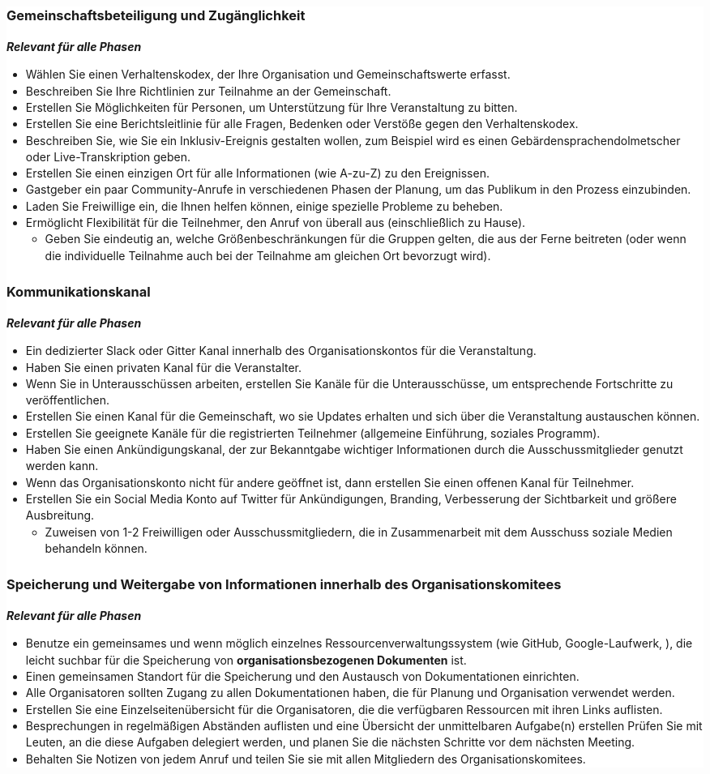 ### Gemeinschaftsbeteiligung und Zugänglichkeit

***Relevant für alle Phasen***

- Wählen Sie einen Verhaltenskodex, der Ihre Organisation und Gemeinschaftswerte erfasst.
- Beschreiben Sie Ihre Richtlinien zur Teilnahme an der Gemeinschaft.
- Erstellen Sie Möglichkeiten für Personen, um Unterstützung für Ihre Veranstaltung zu bitten.
- Erstellen Sie eine Berichtsleitlinie für alle Fragen, Bedenken oder Verstöße gegen den Verhaltenskodex.
- Beschreiben Sie, wie Sie ein Inklusiv-Ereignis gestalten wollen, zum Beispiel wird es einen Gebärdensprachendolmetscher oder Live-Transkription geben.
- Erstellen Sie einen einzigen Ort für alle Informationen (wie A-zu-Z) zu den Ereignissen.
- Gastgeber ein paar Community-Anrufe in verschiedenen Phasen der Planung, um das Publikum in den Prozess einzubinden.
- Laden Sie Freiwillige ein, die Ihnen helfen können, einige spezielle Probleme zu beheben.
- Ermöglicht Flexibilität für die Teilnehmer, den Anruf von überall aus (einschließlich zu Hause).
  - Geben Sie eindeutig an, welche Größenbeschränkungen für die Gruppen gelten, die aus der Ferne beitreten (oder wenn die individuelle Teilnahme auch bei der Teilnahme am gleichen Ort bevorzugt wird).

### Kommunikationskanal

***Relevant für alle Phasen***

- Ein dedizierter Slack oder Gitter Kanal innerhalb des Organisationskontos für die Veranstaltung.
- Haben Sie einen privaten Kanal für die Veranstalter.
- Wenn Sie in Unterausschüssen arbeiten, erstellen Sie Kanäle für die Unterausschüsse, um entsprechende Fortschritte zu veröffentlichen.
- Erstellen Sie einen Kanal für die Gemeinschaft, wo sie Updates erhalten und sich über die Veranstaltung austauschen können.
- Erstellen Sie geeignete Kanäle für die registrierten Teilnehmer (allgemeine Einführung, soziales Programm).
- Haben Sie einen Ankündigungskanal, der zur Bekanntgabe wichtiger Informationen durch die Ausschussmitglieder genutzt werden kann.
- Wenn das Organisationskonto nicht für andere geöffnet ist, dann erstellen Sie einen offenen Kanal für Teilnehmer.
- Erstellen Sie ein Social Media Konto auf Twitter für Ankündigungen, Branding, Verbesserung der Sichtbarkeit und größere Ausbreitung.
  - Zuweisen von 1-2 Freiwilligen oder Ausschussmitgliedern, die in Zusammenarbeit mit dem Ausschuss soziale Medien behandeln können.

### Speicherung und Weitergabe von Informationen innerhalb des Organisationskomitees

***Relevant für alle Phasen***

- Benutze ein gemeinsames und wenn möglich einzelnes Ressourcenverwaltungssystem (wie GitHub, Google-Laufwerk, ), die leicht suchbar für die Speicherung von **organisationsbezogenen Dokumenten** ist.
- Einen gemeinsamen Standort für die Speicherung und den Austausch von Dokumentationen einrichten.
- Alle Organisatoren sollten Zugang zu allen Dokumentationen haben, die für Planung und Organisation verwendet werden.
- Erstellen Sie eine Einzelseitenübersicht für die Organisatoren, die die verfügbaren Ressourcen mit ihren Links auflisten.
- Besprechungen in regelmäßigen Abständen auflisten und eine Übersicht der unmittelbaren Aufgabe(n) erstellen Prüfen Sie mit Leuten, an die diese Aufgaben delegiert werden, und planen Sie die nächsten Schritte vor dem nächsten Meeting.
- Behalten Sie Notizen von jedem Anruf und teilen Sie sie mit allen Mitgliedern des Organisationskomitees.
